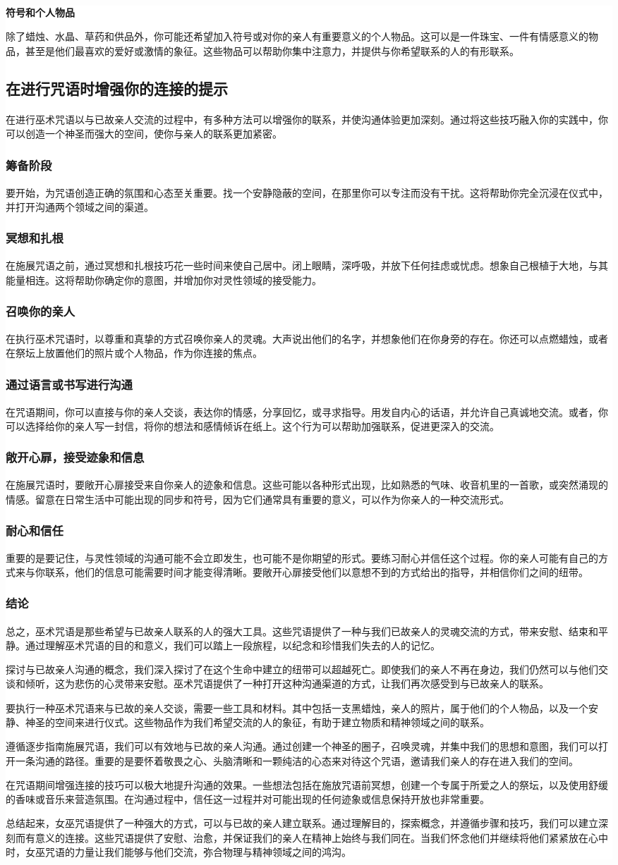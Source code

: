 **符号和个人物品**

除了蜡烛、水晶、草药和供品外，你可能还希望加入符号或对你的亲人有重要意义的个人物品。这可以是一件珠宝、一件有情感意义的物品，甚至是他们最喜欢的爱好或激情的象征。这些物品可以帮助你集中注意力，并提供与你希望联系的人的有形联系。

## 在进行咒语时增强你的连接的提示

在进行巫术咒语以与已故亲人交流的过程中，有多种方法可以增强你的联系，并使沟通体验更加深刻。通过将这些技巧融入你的实践中，你可以创造一个神圣而强大的空间，使你与亲人的联系更加紧密。

### 筹备阶段

要开始，为咒语创造正确的氛围和心态至关重要。找一个安静隐蔽的空间，在那里你可以专注而没有干扰。这将帮助你完全沉浸在仪式中，并打开沟通两个领域之间的渠道。

### 冥想和扎根

在施展咒语之前，通过冥想和扎根技巧花一些时间来使自己居中。闭上眼睛，深呼吸，并放下任何挂虑或忧虑。想象自己根植于大地，与其能量相连。这将帮助你确定你的意图，并增加你对灵性领域的接受能力。

### 召唤你的亲人

在执行巫术咒语时，以尊重和真挚的方式召唤你亲人的灵魂。大声说出他们的名字，并想象他们在你身旁的存在。你还可以点燃蜡烛，或者在祭坛上放置他们的照片或个人物品，作为你连接的焦点。

### 通过语言或书写进行沟通

在咒语期间，你可以直接与你的亲人交谈，表达你的情感，分享回忆，或寻求指导。用发自内心的话语，并允许自己真诚地交流。或者，你可以选择给你的亲人写一封信，将你的想法和感情倾诉在纸上。这个行为可以帮助加强联系，促进更深入的交流。

### 敞开心扉，接受迹象和信息

在施展咒语时，要敞开心扉接受来自你亲人的迹象和信息。这些可能以各种形式出现，比如熟悉的气味、收音机里的一首歌，或突然涌现的情感。留意在日常生活中可能出现的同步和符号，因为它们通常具有重要的意义，可以作为你亲人的一种交流形式。

### 耐心和信任

重要的是要记住，与灵性领域的沟通可能不会立即发生，也可能不是你期望的形式。要练习耐心并信任这个过程。你的亲人可能有自己的方式来与你联系，他们的信息可能需要时间才能变得清晰。要敞开心扉接受他们以意想不到的方式给出的指导，并相信你们之间的纽带。

### 结论

总之，巫术咒语是那些希望与已故亲人联系的人的强大工具。这些咒语提供了一种与我们已故亲人的灵魂交流的方式，带来安慰、结束和平静。通过理解巫术咒语的目的和意义，我们可以踏上一段旅程，以纪念和珍惜我们失去的人的记忆。

探讨与已故亲人沟通的概念，我们深入探讨了在这个生命中建立的纽带可以超越死亡。即使我们的亲人不再在身边，我们仍然可以与他们交谈和倾听，这为悲伤的心灵带来安慰。巫术咒语提供了一种打开这种沟通渠道的方式，让我们再次感受到与已故亲人的联系。

要执行一种巫术咒语来与已故的亲人交谈，需要一些工具和材料。其中包括一支黑蜡烛，亲人的照片，属于他们的个人物品，以及一个安静、神圣的空间来进行仪式。这些物品作为我们希望交流的人的象征，有助于建立物质和精神领域之间的联系。

遵循逐步指南施展咒语，我们可以有效地与已故的亲人沟通。通过创建一个神圣的圈子，召唤灵魂，并集中我们的思想和意图，我们可以打开一条沟通的路径。重要的是要怀着敬畏之心、头脑清晰和一颗纯洁的心态来对待这个咒语，邀请我们亲人的存在进入我们的空间。

在咒语期间增强连接的技巧可以极大地提升沟通的效果。一些想法包括在施放咒语前冥想，创建一个专属于所爱之人的祭坛，以及使用舒缓的香味或音乐来营造氛围。在沟通过程中，信任这一过程并对可能出现的任何迹象或信息保持开放也非常重要。

总结起来，女巫咒语提供了一种强大的方式，可以与已故的亲人建立联系。通过理解目的，探索概念，并遵循步骤和技巧，我们可以建立深刻而有意义的连接。这些咒语提供了安慰、治愈，并保证我们的亲人在精神上始终与我们同在。当我们怀念他们并继续将他们紧紧放在心中时，女巫咒语的力量让我们能够与他们交流，弥合物理与精神领域之间的鸿沟。
